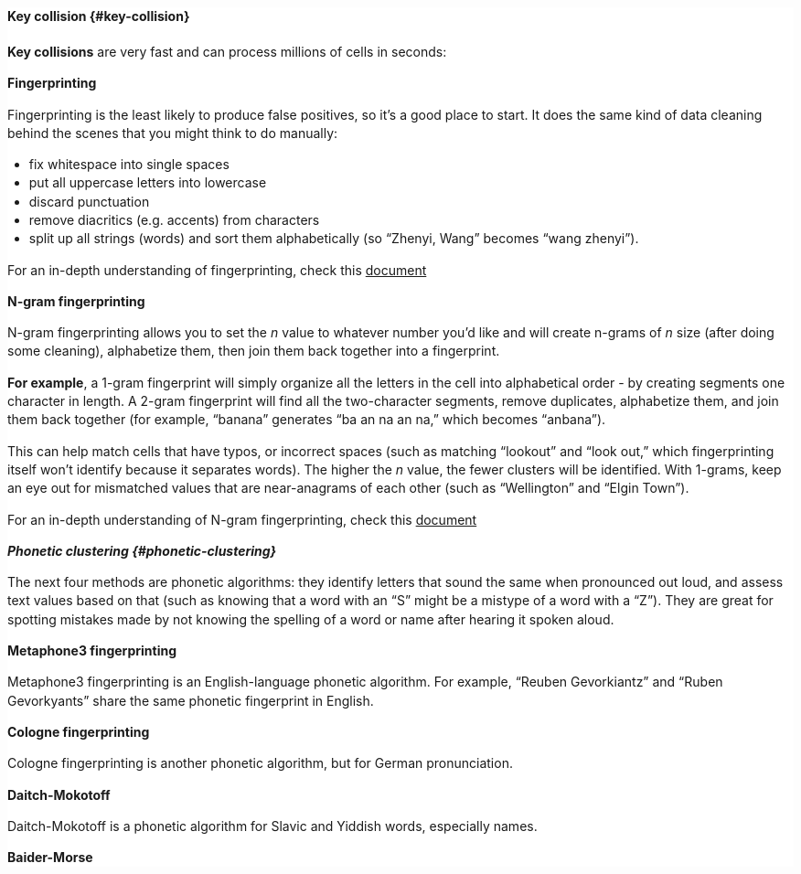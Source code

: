 #### Key collision {#key-collision}

**Key collisions** are very fast and can process millions of cells in seconds:

**<a name="fingerprinting">Fingerprinting</a>**

Fingerprinting is the least likely to produce false positives, so it’s a  good place to start. It does the same kind of data cleaning behind the scenes that you might think to do manually:

- fix whitespace into single spaces
- put all uppercase letters into lowercase
- discard punctuation
- remove diacritics (e.g. accents) from characters
- split up all strings (words) and sort them alphabetically (so
  “Zhenyi, Wang” becomes “wang zhenyi”).

For an in-depth understanding of fingerprinting, check this [document](https://github.com/OpenRefine/OpenRefine/wiki/Clustering-In-Depth#fingerprint)

**<a name="n-gram">N-gram fingerprinting</a>**

N-gram fingerprinting allows you to set the _n_ value to whatever number you’d like and will create n-grams of _n_ size (after doing some cleaning), alphabetize them, then join them back together into a  fingerprint.

**For example**, a 1-gram fingerprint will simply organize all the letters in the cell into alphabetical order - by creating segments one character in length. A 2-gram fingerprint will find all the two-character segments, remove duplicates, alphabetize them, and join them back together (for example, “banana” generates “ba an na an na,” which becomes “anbana”).

This can help match cells that have typos, or incorrect spaces (such as matching “lookout” and “look out,” which fingerprinting itself won’t identify because it separates words). The higher the _n_ value, the fewer clusters will be identified. With 1-grams, keep an eye out for mismatched values that are near-anagrams of each other (such as “Wellington” and “Elgin Town”).

For an in-depth understanding of N-gram fingerprinting, check this [document](https://github.com/OpenRefine/OpenRefine/wiki/Clustering-In-Depth#n-gram-fingerprint)

_**Phonetic clustering {#phonetic-clustering}**_

The next four methods are phonetic algorithms: they identify letters that sound the same when pronounced out loud, and assess text values based on that (such as knowing that a word with an “S” might be a mistype of a word with a “Z”). They are great for spotting mistakes made by not knowing the spelling of a word or name after hearing it spoken aloud.

**<a name="metaphone3-fingerprinting">Metaphone3 fingerprinting</a>**

Metaphone3 fingerprinting is an English-language phonetic algorithm. For example, “Reuben Gevorkiantz” and “Ruben Gevorkyants” share the same phonetic fingerprint in English.

**<a name="cologne-fingerprinting">Cologne fingerprinting</a>**

Cologne fingerprinting is another phonetic algorithm, but for German pronunciation.

**<a name="daitch-mokotoff">Daitch-Mokotoff</a>**

Daitch-Mokotoff is a phonetic algorithm for Slavic and Yiddish words, especially names.

**<a name="baider-morse">Baider-Morse</a>**
